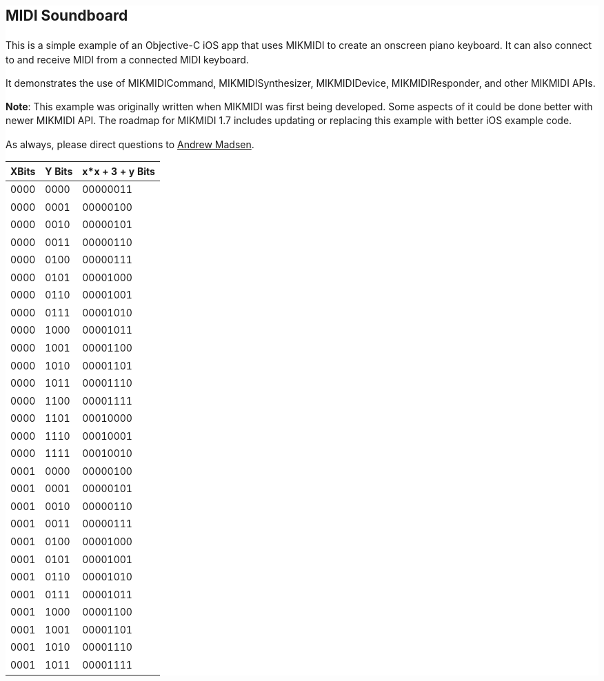## MIDI Soundboard

This is a simple example of an Objective-C iOS app that uses MIKMIDI to create an onscreen piano keyboard. It can also connect to and receive MIDI from a connected MIDI keyboard.

It demonstrates the use of MIKMIDICommand, MIKMIDISynthesizer, MIKMIDIDevice, MIKMIDIResponder, and other MIKMIDI APIs.

**Note**: This example was originally written when MIKMIDI was first being developed. Some aspects of it could be done better with newer MIKMIDI API. The roadmap for MIKMIDI 1.7 includes updating or replacing this example with better iOS example code. 

As always, please direct questions to [Andrew Madsen](mailto:andrew@mixedinkey.com).


|XBits |Y Bits | x*x + 3 + y Bits|
|--|---|---|
|0000  | 0000  | 00000011  |
|0000  | 0001  | 00000100  |
|0000  | 0010  | 00000101  |
|0000  | 0011  | 00000110  |
|0000  | 0100  | 00000111  |
|0000  | 0101  | 00001000  |
|0000  | 0110  | 00001001  |
|0000  | 0111  | 00001010  |
|0000  | 1000  | 00001011  |
|0000  | 1001  | 00001100  |
|0000  | 1010  | 00001101  |
|0000  | 1011  | 00001110  |
|0000  | 1100  | 00001111  |
|0000  | 1101  | 00010000  |
|0000  | 1110  | 00010001  |
|0000  | 1111  | 00010010  |
|0001  | 0000  | 00000100  |
|0001  | 0001  | 00000101  |
|0001  | 0010  | 00000110  |
|0001  | 0011  | 00000111  |
|0001  | 0100  | 00001000  |
|0001  | 0101  | 00001001  |
|0001  | 0110  | 00001010  |
|0001  | 0111  | 00001011  |
|0001  | 1000  | 00001100  |
|0001  | 1001  | 00001101  |
|0001  | 1010  | 00001110  |
|0001  | 1011  | 00001111  |